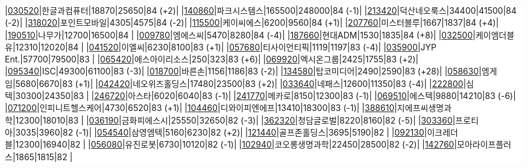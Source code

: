 |[030520](https://finance.daum.net/quotes/A030520)|한글과컴퓨터|18870|25650|84 (+2)|
|[140860](https://finance.daum.net/quotes/A140860)|파크시스템스|165500|248000|84 (-1)|
|[213420](https://finance.daum.net/quotes/A213420)|덕산네오룩스|34400|41500|84 (-2)|
|[318020](https://finance.daum.net/quotes/A318020)|포인트모바일|4305|4575|84 (-2)|
|[115500](https://finance.daum.net/quotes/A115500)|케이씨에스|6200|9560|84 (+1)|
|[207760](https://finance.daum.net/quotes/A207760)|미스터블루|1667|1837|84 (+4)|
|[190510](https://finance.daum.net/quotes/A190510)|나무가|12700|16500|84 |
|[009780](https://finance.daum.net/quotes/A009780)|엠에스씨|5470|8280|84 (-4)|
|[187660](https://finance.daum.net/quotes/A187660)|현대ADM|1530|1835|84 (+8)|
|[032500](https://finance.daum.net/quotes/A032500)|케이엠더블유|12310|12020|84 |
|[041520](https://finance.daum.net/quotes/A041520)|이엘씨|6230|8100|83 (+1)|
|[057680](https://finance.daum.net/quotes/A057680)|티사이언티픽|1119|1197|83 (-4)|
|[035900](https://finance.daum.net/quotes/A035900)|JYP Ent.|57700|79500|83 |
|[065420](https://finance.daum.net/quotes/A065420)|에스아이리소스|250|323|83 (+6)|
|[069920](https://finance.daum.net/quotes/A069920)|엑시온그룹|2425|1755|83 (+2)|
|[095340](https://finance.daum.net/quotes/A095340)|ISC|49300|61100|83 (-3)|
|[018700](https://finance.daum.net/quotes/A018700)|바른손|1156|1186|83 (-2)|
|[134580](https://finance.daum.net/quotes/A134580)|탑코미디어|2490|2590|83 (+28)|
|[058630](https://finance.daum.net/quotes/A058630)|엠게임|5680|6670|83 (+1)|
|[042420](https://finance.daum.net/quotes/A042420)|네오위즈홀딩스|17480|23500|83 (+2)|
|[033640](https://finance.daum.net/quotes/A033640)|네패스|12600|11350|83 (-4)|
|[222800](https://finance.daum.net/quotes/A222800)|심텍|30300|24350|83 |
|[246720](https://finance.daum.net/quotes/A246720)|아스타|6020|6040|83 (-1)|
|[241770](https://finance.daum.net/quotes/A241770)|메카로|8150|12300|83 (-1)|
|[069510](https://finance.daum.net/quotes/A069510)|에스텍|9880|14210|83 (-6)|
|[071200](https://finance.daum.net/quotes/A071200)|인피니트헬스케어|4730|6520|83 (+1)|
|[104460](https://finance.daum.net/quotes/A104460)|디와이피엔에프|13410|18300|83 (-1)|
|[388610](https://finance.daum.net/quotes/A388610)|지에프씨생명과학|12300|18010|83 |
|[036190](https://finance.daum.net/quotes/A036190)|금화피에스시|25550|32650|82 (-3)|
|[362320](https://finance.daum.net/quotes/A362320)|청담글로벌|8220|8160|82 (-5)|
|[303360](https://finance.daum.net/quotes/A303360)|프로티아|3035|3960|82 (-1)|
|[054540](https://finance.daum.net/quotes/A054540)|삼영엠텍|5160|6230|82 (+2)|
|[121440](https://finance.daum.net/quotes/A121440)|골프존홀딩스|3695|5190|82 |
|[092130](https://finance.daum.net/quotes/A092130)|이크레더블|12300|16940|82 |
|[056080](https://finance.daum.net/quotes/A056080)|유진로봇|6730|10120|82 (-1)|
|[102940](https://finance.daum.net/quotes/A102940)|코오롱생명과학|22450|28500|82 (-2)|
|[142760](https://finance.daum.net/quotes/A142760)|모아라이프플러스|1865|1815|82 |